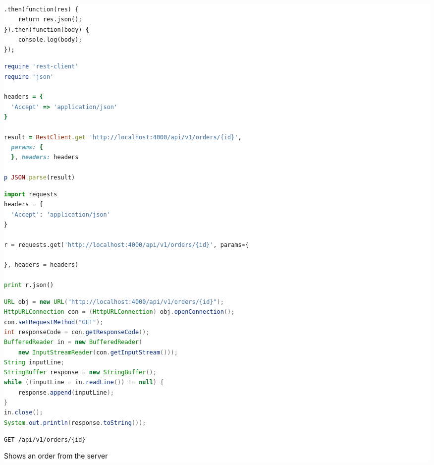 ```javascript--nodejs
.then(function(res) {
    return res.json();
}).then(function(body) {
    console.log(body);
});
```

```ruby
require 'rest-client'
require 'json'

headers = {
  'Accept' => 'application/json'
}

result = RestClient.get 'http://localhost:4000/api/v1/orders/{id}',
  params: {
  }, headers: headers

p JSON.parse(result)
```

```python
import requests
headers = {
  'Accept': 'application/json'
}

r = requests.get('http://localhost:4000/api/v1/orders/{id}', params={

}, headers = headers)

print r.json()
```

```java
URL obj = new URL("http://localhost:4000/api/v1/orders/{id}");
HttpURLConnection con = (HttpURLConnection) obj.openConnection();
con.setRequestMethod("GET");
int responseCode = con.getResponseCode();
BufferedReader in = new BufferedReader(
    new InputStreamReader(con.getInputStream()));
String inputLine;
StringBuffer response = new StringBuffer();
while ((inputLine = in.readLine()) != null) {
    response.append(inputLine);
}
in.close();
System.out.println(response.toString());
```

`GET /api/v1/orders/{id}`

Shows an order from the server

